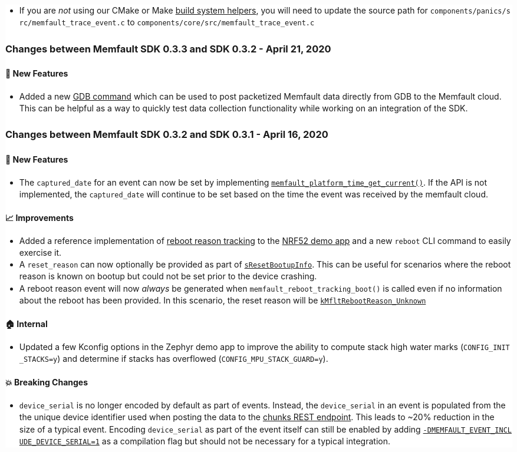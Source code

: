 - If you are _not_ using our CMake or Make
  [build system helpers](README.md#add-sources-to-build-system), you will need
  to update the source path for `components/panics/src/memfault_trace_event.c`
  to `components/core/src/memfault_trace_event.c`

### Changes between Memfault SDK 0.3.3 and SDK 0.3.2 - April 21, 2020

#### :rocket: New Features

- Added a new [GDB command](https://mflt.io/posting-chunks-with-gdb) which can
  be used to post packetized Memfault data directly from GDB to the Memfault
  cloud. This can be helpful as a way to quickly test data collection
  functionality while working on an integration of the SDK.

### Changes between Memfault SDK 0.3.2 and SDK 0.3.1 - April 16, 2020

#### :rocket: New Features

- The `captured_date` for an event can now be set by implementing
  [`memfault_platform_time_get_current()`](components/include/memfault/core/platform/system_time.h#L33).
  If the API is not implemented, the `captured_date` will continue to be set
  based on the time the event was received by the memfault cloud.

#### :chart_with_upwards_trend: Improvements

- Added a reference implementation of
  [reboot reason tracking](https://mflt.io/2QlOlgH) to the
  [NRF52 demo app](examples/nrf5/libraries/memfault/platform_reference_impl/memfault_platform_reboot_tracking.c#L1)
  and a new `reboot` CLI command to easily exercise it.
- A `reset_reason` can now optionally be provided as part of
  [`sResetBootupInfo`](components/include/memfault/core/reboot_tracking.h#L41).
  This can be useful for scenarios where the reboot reason is known on bootup
  but could not be set prior to the device crashing.
- A reboot reason event will now _always_ be generated when
  `memfault_reboot_tracking_boot()` is called even if no information about the
  reboot has been provided. In this scenario, the reset reason will be
  [`kMfltRebootReason_Unknown`](components/include/memfault/core/reboot_reason_types.h#L16)

#### :house: Internal

- Updated a few Kconfig options in the Zephyr demo app to improve the ability to
  compute stack high water marks (`CONFIG_INIT_STACKS=y`) and determine if
  stacks has overflowed (`CONFIG_MPU_STACK_GUARD=y`).

#### :boom: Breaking Changes

- `device_serial` is no longer encoded by default as part of events. Instead,
  the `device_serial` in an event is populated from the the unique device
  identifier used when posting the data to the
  [chunks REST endpoint](https://mflt.io/chunks-api). This leads to ~20%
  reduction in the size of a typical event. Encoding `device_serial` as part of
  the event itself can still be enabled by adding
  [`-DMEMFAULT_EVENT_INCLUDE_DEVICE_SERIAL=1`](components/core/src/memfault_serializer_helper.c#L23)
  as a compilation flag but should not be necessary for a typical integration.

